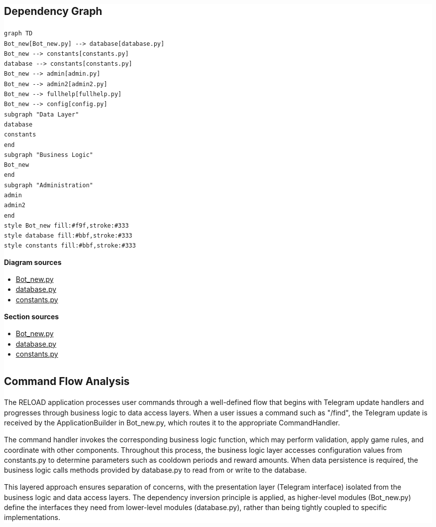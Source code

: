 ## Dependency Graph

```mermaid
graph TD
Bot_new[Bot_new.py] --> database[database.py]
Bot_new --> constants[constants.py]
database --> constants[constants.py]
Bot_new --> admin[admin.py]
Bot_new --> admin2[admin2.py]
Bot_new --> fullhelp[fullhelp.py]
Bot_new --> config[config.py]
subgraph "Data Layer"
database
constants
end
subgraph "Business Logic"
Bot_new
end
subgraph "Administration"
admin
admin2
end
style Bot_new fill:#f9f,stroke:#333
style database fill:#bbf,stroke:#333
style constants fill:#bbf,stroke:#333
```

**Diagram sources**
- [Bot_new.py](file://Bot_new.py#L0-L65)
- [database.py](file://database.py#L0-L17)
- [constants.py](file://constants.py#L0-L48)

**Section sources**
- [Bot_new.py](file://Bot_new.py#L0-L65)
- [database.py](file://database.py#L0-L17)
- [constants.py](file://constants.py#L0-L48)

## Command Flow Analysis

The RELOAD application processes user commands through a well-defined flow that begins with Telegram update handlers and progresses through business logic to data access layers. When a user issues a command such as "/find", the Telegram update is received by the ApplicationBuilder in Bot_new.py, which routes it to the appropriate CommandHandler.

The command handler invokes the corresponding business logic function, which may perform validation, apply game rules, and coordinate with other components. Throughout this process, the business logic layer accesses configuration values from constants.py to determine parameters such as cooldown periods and reward amounts. When data persistence is required, the business logic calls methods provided by database.py to read from or write to the database.

This layered approach ensures separation of concerns, with the presentation layer (Telegram interface) isolated from the business logic and data access layers. The dependency inversion principle is applied, as higher-level modules (Bot_new.py) define the interfaces they need from lower-level modules (database.py), rather than being tightly coupled to specific implementations.
